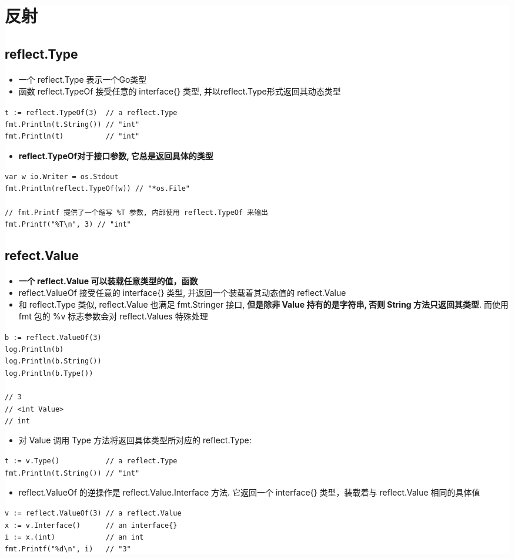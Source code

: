 # 反射

## reflect.Type

- 一个 reflect.Type 表示一个Go类型
- 函数 reflect.TypeOf 接受任意的 interface{} 类型, 并以reflect.Type形式返回其动态类型

```golang
t := reflect.TypeOf(3)  // a reflect.Type
fmt.Println(t.String()) // "int"
fmt.Println(t)          // "int"
```

- **reflect.TypeOf对于接口参数, 它总是返回具体的类型**

```golang
var w io.Writer = os.Stdout
fmt.Println(reflect.TypeOf(w)) // "*os.File"

// fmt.Printf 提供了一个缩写 %T 参数, 内部使用 reflect.TypeOf 来输出
fmt.Printf("%T\n", 3) // "int"
```

## refect.Value

- **一个 reflect.Value 可以装载任意类型的值，函数**
- reflect.ValueOf 接受任意的 interface{} 类型, 并返回一个装载着其动态值的 reflect.Value
- 和 reflect.Type 类似, reflect.Value 也满足 fmt.Stringer 接口, **但是除非 Value 持有的是字符串, 否则 String 方法只返回其类型**. 而使用 fmt 包的 %v 标志参数会对 reflect.Values 特殊处理

```golang
b := reflect.ValueOf(3)
log.Println(b)
log.Println(b.String())
log.Println(b.Type())

// 3
// <int Value>
// int
```

- 对 Value 调用 Type 方法将返回具体类型所对应的 reflect.Type:

```golang
t := v.Type()           // a reflect.Type
fmt.Println(t.String()) // "int"
```

- reflect.ValueOf 的逆操作是 reflect.Value.Interface 方法. 它返回一个 interface{} 类型，装载着与 reflect.Value 相同的具体值

```golang
v := reflect.ValueOf(3) // a reflect.Value
x := v.Interface()      // an interface{}
i := x.(int)            // an int
fmt.Printf("%d\n", i)   // "3"
```
